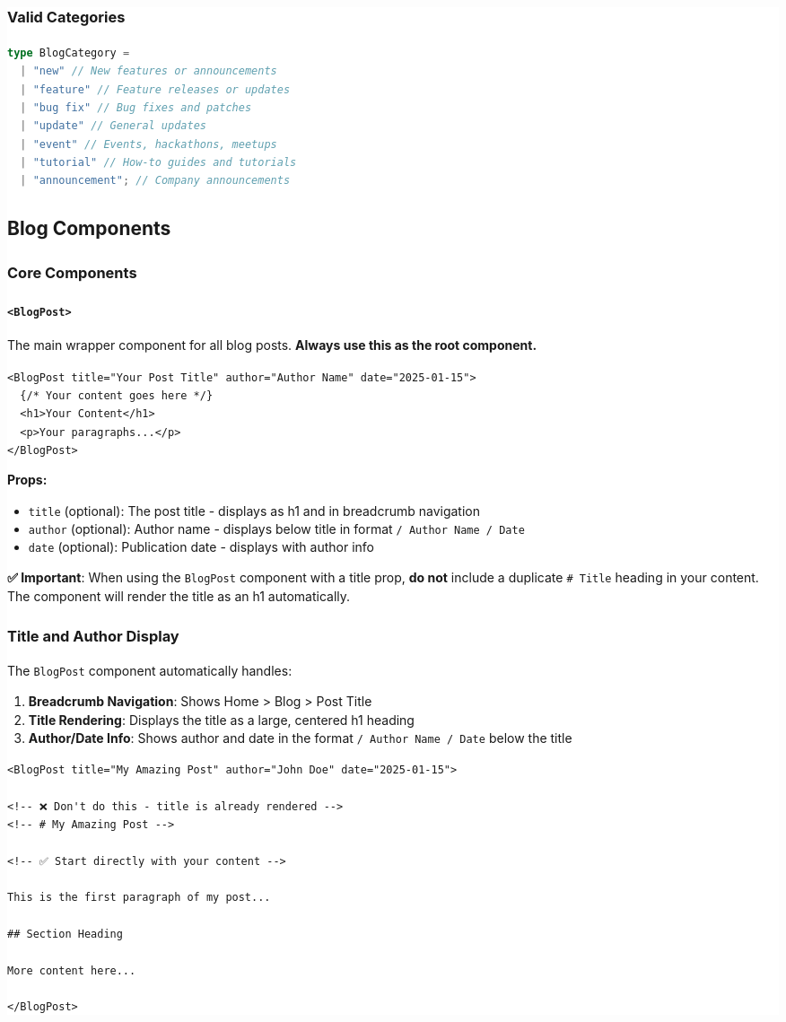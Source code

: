 ### Valid Categories

```typescript
type BlogCategory =
  | "new" // New features or announcements
  | "feature" // Feature releases or updates
  | "bug fix" // Bug fixes and patches
  | "update" // General updates
  | "event" // Events, hackathons, meetups
  | "tutorial" // How-to guides and tutorials
  | "announcement"; // Company announcements
```

## Blog Components

### Core Components

#### `<BlogPost>`

The main wrapper component for all blog posts. **Always use this as the root component.**

```tsx title="blog-post-usage.mdx"
<BlogPost title="Your Post Title" author="Author Name" date="2025-01-15">
  {/* Your content goes here */}
  <h1>Your Content</h1>
  <p>Your paragraphs...</p>
</BlogPost>
```

**Props:**

- `title` (optional): The post title - displays as h1 and in breadcrumb navigation
- `author` (optional): Author name - displays below title in format `/ Author Name / Date`
- `date` (optional): Publication date - displays with author info

**✅ Important**: When using the `BlogPost` component with a title prop, **do not** include a duplicate `# Title` heading in your content. The component will render the title as an h1 automatically.

### Title and Author Display

The `BlogPost` component automatically handles:

1. **Breadcrumb Navigation**: Shows Home > Blog > Post Title
2. **Title Rendering**: Displays the title as a large, centered h1 heading
3. **Author/Date Info**: Shows author and date in the format `/ Author Name / Date` below the title

```mdx title="correct-usage.mdx"
<BlogPost title="My Amazing Post" author="John Doe" date="2025-01-15">

<!-- ❌ Don't do this - title is already rendered -->
<!-- # My Amazing Post -->

<!-- ✅ Start directly with your content -->

This is the first paragraph of my post...

## Section Heading

More content here...

</BlogPost>
```
